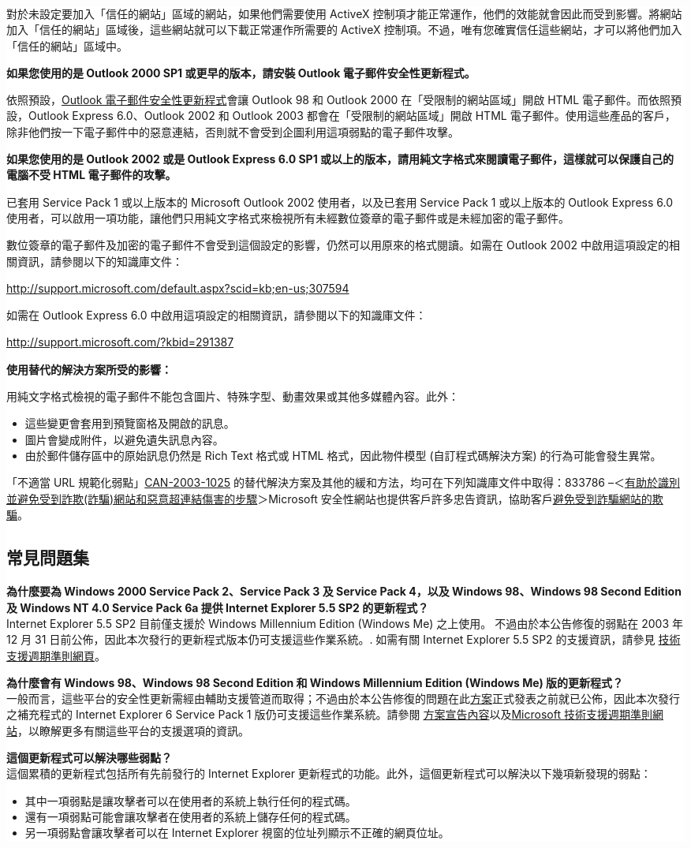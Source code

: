 對於未設定要加入「信任的網站」區域的網站，如果他們需要使用 ActiveX 控制項才能正常運作，他們的效能就會因此而受到影響。將網站加入「信任的網站」區域後，這些網站就可以下載正常運作所需要的 ActiveX 控制項。不過，唯有您確實信任這些網站，才可以將他們加入「信任的網站」區域中。

**如果您使用的是 Outlook 2000 SP1 或更早的版本，請安裝 Outlook 電子郵件安全性更新程式。**

依照預設，[Outlook 電子郵件安全性更新程式](http://www.microsoft.com/office/previous/outlook/2002security.asp)會讓 Outlook 98 和 Outlook 2000 在「受限制的網站區域」開啟 HTML 電子郵件。而依照預設，Outlook Express 6.0、Outlook 2002 和 Outlook 2003 都會在「受限制的網站區域」開啟 HTML 電子郵件。使用這些產品的客戶，除非他們按一下電子郵件中的惡意連結，否則就不會受到企圖利用這項弱點的電子郵件攻擊。

**如果您使用的是 Outlook 2002 或是 Outlook Express 6.0 SP1 或以上的版本，請用純文字格式來閱讀電子郵件，這樣就可以保護自己的電腦不受 HTML 電子郵件的攻擊。**

已套用 Service Pack 1 或以上版本的 Microsoft Outlook 2002 使用者，以及已套用 Service Pack 1 或以上版本的 Outlook Express 6.0 使用者，可以啟用一項功能，讓他們只用純文字格式來檢視所有未經數位簽章的電子郵件或是未經加密的電子郵件。

數位簽章的電子郵件及加密的電子郵件不會受到這個設定的影響，仍然可以用原來的格式閱讀。如需在 Outlook 2002 中啟用這項設定的相關資訊，請參閱以下的知識庫文件：

<http://support.microsoft.com/default.aspx?scid=kb;en-us;307594>

如需在 Outlook Express 6.0 中啟用這項設定的相關資訊，請參閱以下的知識庫文件：

<http://support.microsoft.com/?kbid=291387>

**使用替代的解決方案所受的影響：**

用純文字格式檢視的電子郵件不能包含圖片、特殊字型、動畫效果或其他多媒體內容。此外：

-   這些變更會套用到預覽窗格及開啟的訊息。
-   圖片會變成附件，以避免遺失訊息內容。
-   由於郵件儲存區中的原始訊息仍然是 Rich Text 格式或 HTML 格式，因此物件模型 (自訂程式碼解決方案) 的行為可能會發生異常。

「不適當 URL 規範化弱點」[CAN-2003-1025](http://www.cve.mitre.org/cgi-bin/cvename.cgi?name=can-2003-1025) 的替代解決方案及其他的緩和方法，均可在下列知識庫文件中取得：833786 –＜[有助於識別並避免受到詐欺(詐騙)網站和惡意超連結傷害的步驟](http://support.microsoft.com/default.aspx?scid=kb;%5bln%5d;833786)＞Microsoft 安全性網站也提供客戶許多忠告資訊，協助客戶[避免受到詐騙網站的欺騙](http://www.microsoft.com/security/incident/spoof.mspx)。

常見問題集
----------


**為什麼要為 Windows 2000 Service Pack 2、Service Pack 3 及 Service Pack 4，以及 Windows 98、Windows 98 Second Edition 及 Windows NT 4.0 Service Pack 6a 提供 Internet Explorer 5.5 SP2 的更新程式？**  
Internet Explorer 5.5 SP2 目前僅支援於 Windows Millennium Edition (Windows Me) 之上使用。 不過由於本公告修復的弱點在 2003 年 12 月 31 日前公佈，因此本次發行的更新程式版本仍可支援這些作業系統。. 如需有關 Internet Explorer 5.5 SP2 的支援資訊，請參見 [技術支援週期準則網頁](http://support.microsoft.com/default.aspx?id=fh;%5bln%5d;lifeprodi)。

**為什麼會有 Windows 98、Windows 98 Second Edition 和 Windows Millennium Edition (Windows Me) 版的更新程式？**  
一般而言，這些平台的安全性更新需經由輔助支援管道而取得；不過由於本公告修復的問題在此[方案](http://support.microsoft.com/default.aspx?scid=fh;%5bln%5d;lifean1)正式發表之前就已公佈，因此本次發行之補充程式的 Internet Explorer 6 Service Pack 1 版仍可支援這些作業系統。請參閱 [方案宣告內容](http://support.microsoft.com/default.aspx?scid=fh;%5bln%5d;lifean1)以及[Microsoft 技術支援週期準則網站](http://support.microsoft.com/default.aspx?pr=lifecycle)，以瞭解更多有關這些平台的支援選項的資訊。

**這個更新程式可以解決哪些弱點？**  
這個累積的更新程式包括所有先前發行的 Internet Explorer 更新程式的功能。此外，這個更新程式可以解決以下幾項新發現的弱點：

-   其中一項弱點是讓攻擊者可以在使用者的系統上執行任何的程式碼。
-   還有一項弱點可能會讓攻擊者在使用者的系統上儲存任何的程式碼。
-   另一項弱點會讓攻擊者可以在 Internet Explorer 視窗的位址列顯示不正確的網頁位址。
